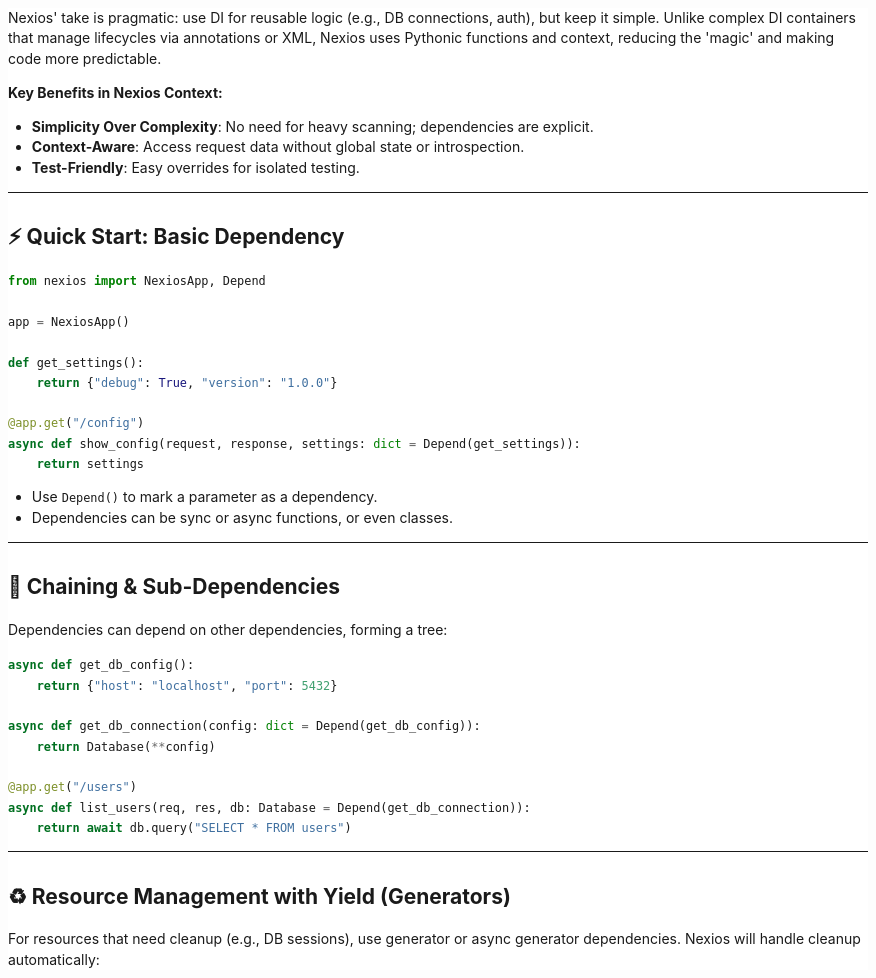 Nexios' take is pragmatic: use DI for reusable logic (e.g., DB connections, auth), but keep it simple. Unlike complex DI containers that manage lifecycles via annotations or XML, Nexios uses Pythonic functions and context, reducing the 'magic' and making code more predictable.

**Key Benefits in Nexios Context:**
- **Simplicity Over Complexity**: No need for heavy scanning; dependencies are explicit.
- **Context-Aware**: Access request data without global state or introspection.
- **Test-Friendly**: Easy overrides for isolated testing.



---

## ⚡ Quick Start: Basic Dependency

```python
from nexios import NexiosApp, Depend

app = NexiosApp()

def get_settings():
    return {"debug": True, "version": "1.0.0"}

@app.get("/config")
async def show_config(request, response, settings: dict = Depend(get_settings)):
    return settings
```

- Use `Depend()` to mark a parameter as a dependency.
- Dependencies can be sync or async functions, or even classes.

---

## 🔗 Chaining & Sub-Dependencies

Dependencies can depend on other dependencies, forming a tree:

```python
async def get_db_config():
    return {"host": "localhost", "port": 5432}

async def get_db_connection(config: dict = Depend(get_db_config)):
    return Database(**config)

@app.get("/users")
async def list_users(req, res, db: Database = Depend(get_db_connection)):
    return await db.query("SELECT * FROM users")
```

---

## ♻️ Resource Management with Yield (Generators)

For resources that need cleanup (e.g., DB sessions), use generator or async generator dependencies. Nexios will handle cleanup automatically:
